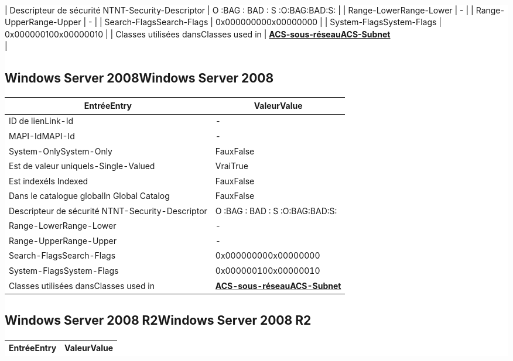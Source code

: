 | <span data-ttu-id="d0ed6-188">Descripteur de sécurité NT</span><span class="sxs-lookup"><span data-stu-id="d0ed6-188">NT-Security-Descriptor</span></span> | <span data-ttu-id="d0ed6-189">O :BAG : BAD : S :</span><span class="sxs-lookup"><span data-stu-id="d0ed6-189">O:BAG:BAD:S:</span></span>                                 |
| <span data-ttu-id="d0ed6-190">Range-Lower</span><span class="sxs-lookup"><span data-stu-id="d0ed6-190">Range-Lower</span></span>            | \-                                           |
| <span data-ttu-id="d0ed6-191">Range-Upper</span><span class="sxs-lookup"><span data-stu-id="d0ed6-191">Range-Upper</span></span>            | \-                                           |
| <span data-ttu-id="d0ed6-192">Search-Flags</span><span class="sxs-lookup"><span data-stu-id="d0ed6-192">Search-Flags</span></span>           | <span data-ttu-id="d0ed6-193">0x00000000</span><span class="sxs-lookup"><span data-stu-id="d0ed6-193">0x00000000</span></span>                                   |
| <span data-ttu-id="d0ed6-194">System-Flags</span><span class="sxs-lookup"><span data-stu-id="d0ed6-194">System-Flags</span></span>           | <span data-ttu-id="d0ed6-195">0x00000010</span><span class="sxs-lookup"><span data-stu-id="d0ed6-195">0x00000010</span></span>                                   |
| <span data-ttu-id="d0ed6-196">Classes utilisées dans</span><span class="sxs-lookup"><span data-stu-id="d0ed6-196">Classes used in</span></span>        | [<span data-ttu-id="d0ed6-197">**ACS-sous-réseau**</span><span class="sxs-lookup"><span data-stu-id="d0ed6-197">**ACS-Subnet**</span></span>](c-acssubnet.md)<br/> |



## <a name="windows-server-2008"></a><span data-ttu-id="d0ed6-198">Windows Server 2008</span><span class="sxs-lookup"><span data-stu-id="d0ed6-198">Windows Server 2008</span></span>



| <span data-ttu-id="d0ed6-199">Entrée</span><span class="sxs-lookup"><span data-stu-id="d0ed6-199">Entry</span></span> | <span data-ttu-id="d0ed6-200">Valeur</span><span class="sxs-lookup"><span data-stu-id="d0ed6-200">Value</span></span> |
|------------------------|----------------------------------------------|
| <span data-ttu-id="d0ed6-201">ID de lien</span><span class="sxs-lookup"><span data-stu-id="d0ed6-201">Link-Id</span></span>                | \-                                           |
| <span data-ttu-id="d0ed6-202">MAPI-Id</span><span class="sxs-lookup"><span data-stu-id="d0ed6-202">MAPI-Id</span></span>                | \-                                           |
| <span data-ttu-id="d0ed6-203">System-Only</span><span class="sxs-lookup"><span data-stu-id="d0ed6-203">System-Only</span></span>            | <span data-ttu-id="d0ed6-204">Faux</span><span class="sxs-lookup"><span data-stu-id="d0ed6-204">False</span></span>                                        |
| <span data-ttu-id="d0ed6-205">Est de valeur unique</span><span class="sxs-lookup"><span data-stu-id="d0ed6-205">Is-Single-Valued</span></span>       | <span data-ttu-id="d0ed6-206">Vrai</span><span class="sxs-lookup"><span data-stu-id="d0ed6-206">True</span></span>                                         |
| <span data-ttu-id="d0ed6-207">Est indexé</span><span class="sxs-lookup"><span data-stu-id="d0ed6-207">Is Indexed</span></span>             | <span data-ttu-id="d0ed6-208">Faux</span><span class="sxs-lookup"><span data-stu-id="d0ed6-208">False</span></span>                                        |
| <span data-ttu-id="d0ed6-209">Dans le catalogue global</span><span class="sxs-lookup"><span data-stu-id="d0ed6-209">In Global Catalog</span></span>      | <span data-ttu-id="d0ed6-210">Faux</span><span class="sxs-lookup"><span data-stu-id="d0ed6-210">False</span></span>                                        |
| <span data-ttu-id="d0ed6-211">Descripteur de sécurité NT</span><span class="sxs-lookup"><span data-stu-id="d0ed6-211">NT-Security-Descriptor</span></span> | <span data-ttu-id="d0ed6-212">O :BAG : BAD : S :</span><span class="sxs-lookup"><span data-stu-id="d0ed6-212">O:BAG:BAD:S:</span></span>                                 |
| <span data-ttu-id="d0ed6-213">Range-Lower</span><span class="sxs-lookup"><span data-stu-id="d0ed6-213">Range-Lower</span></span>            | \-                                           |
| <span data-ttu-id="d0ed6-214">Range-Upper</span><span class="sxs-lookup"><span data-stu-id="d0ed6-214">Range-Upper</span></span>            | \-                                           |
| <span data-ttu-id="d0ed6-215">Search-Flags</span><span class="sxs-lookup"><span data-stu-id="d0ed6-215">Search-Flags</span></span>           | <span data-ttu-id="d0ed6-216">0x00000000</span><span class="sxs-lookup"><span data-stu-id="d0ed6-216">0x00000000</span></span>                                   |
| <span data-ttu-id="d0ed6-217">System-Flags</span><span class="sxs-lookup"><span data-stu-id="d0ed6-217">System-Flags</span></span>           | <span data-ttu-id="d0ed6-218">0x00000010</span><span class="sxs-lookup"><span data-stu-id="d0ed6-218">0x00000010</span></span>                                   |
| <span data-ttu-id="d0ed6-219">Classes utilisées dans</span><span class="sxs-lookup"><span data-stu-id="d0ed6-219">Classes used in</span></span>        | [<span data-ttu-id="d0ed6-220">**ACS-sous-réseau**</span><span class="sxs-lookup"><span data-stu-id="d0ed6-220">**ACS-Subnet**</span></span>](c-acssubnet.md)<br/> |



## <a name="windows-server-2008-r2"></a><span data-ttu-id="d0ed6-221">Windows Server 2008 R2</span><span class="sxs-lookup"><span data-stu-id="d0ed6-221">Windows Server 2008 R2</span></span>



| <span data-ttu-id="d0ed6-222">Entrée</span><span class="sxs-lookup"><span data-stu-id="d0ed6-222">Entry</span></span> | <span data-ttu-id="d0ed6-223">Valeur</span><span class="sxs-lookup"><span data-stu-id="d0ed6-223">Value</span></span> |
|------------------------|----------------------------------------------|
